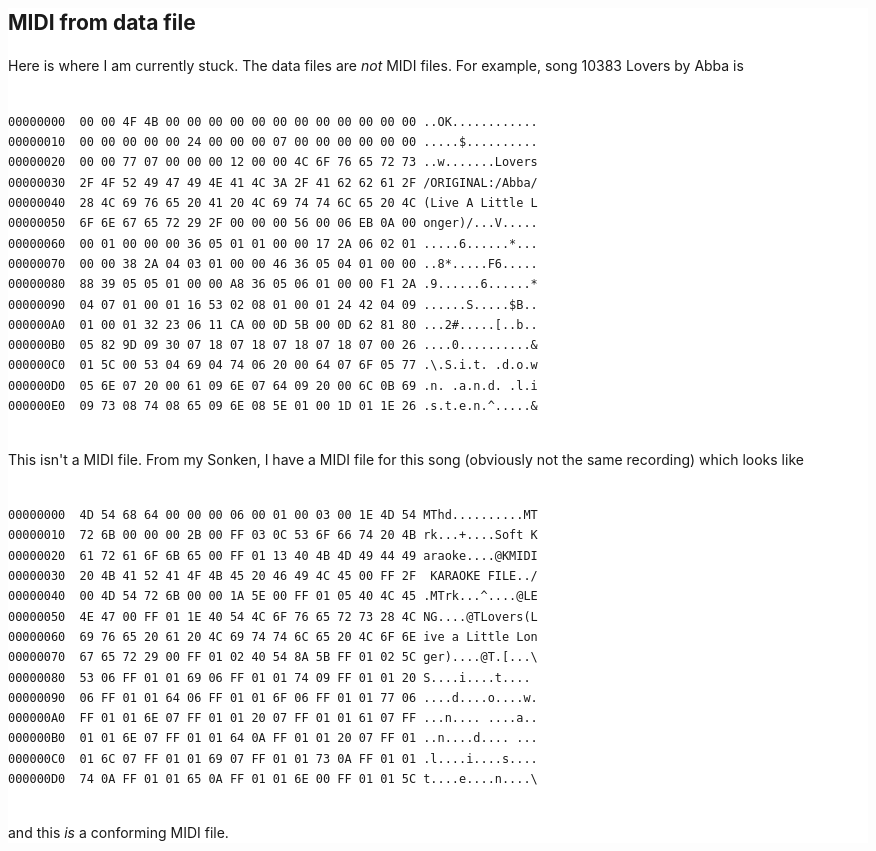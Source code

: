 
##  MIDI from data file


Here is where I am currently stuck.
      The data files are _not_ MIDI files.
      For example, song 10383 Lovers by Abba is

```

00000000  00 00 4F 4B 00 00 00 00 00 00 00 00 00 00 00 00 ..OK............
00000010  00 00 00 00 00 24 00 00 00 07 00 00 00 00 00 00 .....$..........
00000020  00 00 77 07 00 00 00 12 00 00 4C 6F 76 65 72 73 ..w.......Lovers
00000030  2F 4F 52 49 47 49 4E 41 4C 3A 2F 41 62 62 61 2F /ORIGINAL:/Abba/
00000040  28 4C 69 76 65 20 41 20 4C 69 74 74 6C 65 20 4C (Live A Little L
00000050  6F 6E 67 65 72 29 2F 00 00 00 56 00 06 EB 0A 00 onger)/...V.....
00000060  00 01 00 00 00 36 05 01 01 00 00 17 2A 06 02 01 .....6......*...
00000070  00 00 38 2A 04 03 01 00 00 46 36 05 04 01 00 00 ..8*.....F6.....
00000080  88 39 05 05 01 00 00 A8 36 05 06 01 00 00 F1 2A .9......6......*
00000090  04 07 01 00 01 16 53 02 08 01 00 01 24 42 04 09 ......S.....$B..
000000A0  01 00 01 32 23 06 11 CA 00 0D 5B 00 0D 62 81 80 ...2#.....[..b..
000000B0  05 82 9D 09 30 07 18 07 18 07 18 07 18 07 00 26 ....0..........&
000000C0  01 5C 00 53 04 69 04 74 06 20 00 64 07 6F 05 77 .\.S.i.t. .d.o.w
000000D0  05 6E 07 20 00 61 09 6E 07 64 09 20 00 6C 0B 69 .n. .a.n.d. .l.i
000000E0  09 73 08 74 08 65 09 6E 08 5E 01 00 1D 01 1E 26 .s.t.e.n.^.....&
      
```





This isn't a MIDI file. From my Sonken, I have a MIDI file for this
      song (obviously not the same recording) which looks like

```

00000000  4D 54 68 64 00 00 00 06 00 01 00 03 00 1E 4D 54 MThd..........MT
00000010  72 6B 00 00 00 2B 00 FF 03 0C 53 6F 66 74 20 4B rk...+....Soft K
00000020  61 72 61 6F 6B 65 00 FF 01 13 40 4B 4D 49 44 49 araoke....@KMIDI
00000030  20 4B 41 52 41 4F 4B 45 20 46 49 4C 45 00 FF 2F  KARAOKE FILE../
00000040  00 4D 54 72 6B 00 00 1A 5E 00 FF 01 05 40 4C 45 .MTrk...^....@LE
00000050  4E 47 00 FF 01 1E 40 54 4C 6F 76 65 72 73 28 4C NG....@TLovers(L
00000060  69 76 65 20 61 20 4C 69 74 74 6C 65 20 4C 6F 6E ive a Little Lon
00000070  67 65 72 29 00 FF 01 02 40 54 8A 5B FF 01 02 5C ger)....@T.[...\
00000080  53 06 FF 01 01 69 06 FF 01 01 74 09 FF 01 01 20 S....i....t....
00000090  06 FF 01 01 64 06 FF 01 01 6F 06 FF 01 01 77 06 ....d....o....w.
000000A0  FF 01 01 6E 07 FF 01 01 20 07 FF 01 01 61 07 FF ...n.... ....a..
000000B0  01 01 6E 07 FF 01 01 64 0A FF 01 01 20 07 FF 01 ..n....d.... ...
000000C0  01 6C 07 FF 01 01 69 07 FF 01 01 73 0A FF 01 01 .l....i....s....
000000D0  74 0A FF 01 01 65 0A FF 01 01 6E 00 FF 01 01 5C t....e....n....\
      
```


and this _is_ a conforming MIDI file.
